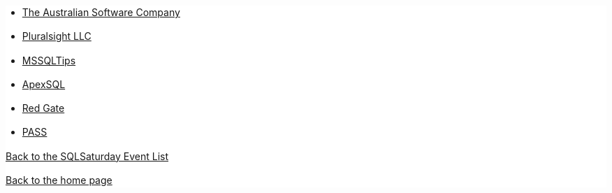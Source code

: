 - [The Australian Software Company](http://www.sqldelta.com)
 
- [Pluralsight  LLC](http://pluralsight.com)
 
- [MSSQLTips](http://www.mssqltips.com/index.asp)
 
- [ApexSQL](http://www.apexsql.com/)
 
- [Red Gate](http://rd.gt/2j7SNf9)
 
- [PASS](http://www.pass.org)
 
[Back to the SQLSaturday Event List](/past)
 
[Back to the home page](/index)
 
